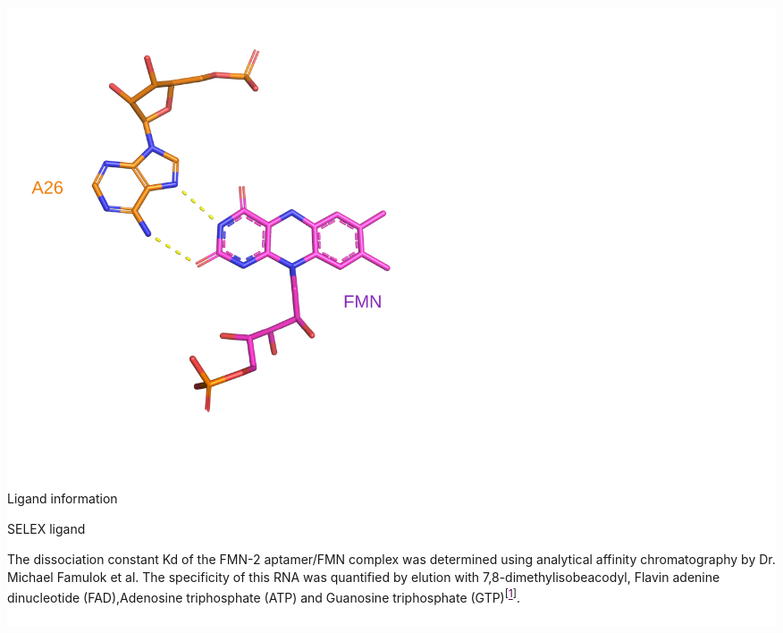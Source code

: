   <img src="/images/Binding_pocket/FMN_binding_pocket2.svg" alt="drawing" style="width:500px;margin-top: 0px;margin-bottom: 0px;" >
  </td>
  </tr>
  </table>
  <br><br>




<font ><p class="header_boxx5" id="ligand-recognition">Ligand information</p></font>  
  
<p class="blowheader_box">SELEX ligand</p>
<font >The dissociation constant Kd of the FMN-2 aptamer/FMN complex was determined using analytical affinity chromatography by Dr. Michael Famulok et al. The specificity of this RNA was quantified by elution with 7,8-dimethylisobeacodyl, Flavin adenine dinucleotide (FAD),Adenosine triphosphate (ATP) and Guanosine triphosphate (GTP)<sup>[<a href="#ref1" style="color:#520049">1</a>]</sup>.</font >
<div style="display: flex; justify-content: center;">
<br>
